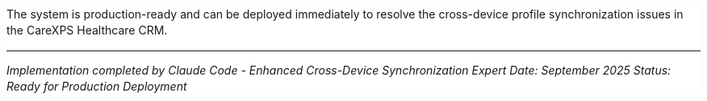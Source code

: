 The system is production-ready and can be deployed immediately to resolve the cross-device profile synchronization issues in the CareXPS Healthcare CRM.

---

*Implementation completed by Claude Code - Enhanced Cross-Device Synchronization Expert*
*Date: September 2025*
*Status: Ready for Production Deployment*
